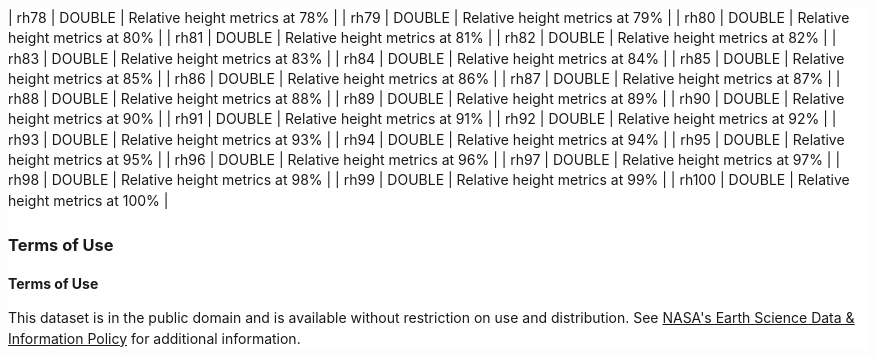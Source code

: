 | rh78 | DOUBLE | Relative height metrics at 78% |
| rh79 | DOUBLE | Relative height metrics at 79% |
| rh80 | DOUBLE | Relative height metrics at 80% |
| rh81 | DOUBLE | Relative height metrics at 81% |
| rh82 | DOUBLE | Relative height metrics at 82% |
| rh83 | DOUBLE | Relative height metrics at 83% |
| rh84 | DOUBLE | Relative height metrics at 84% |
| rh85 | DOUBLE | Relative height metrics at 85% |
| rh86 | DOUBLE | Relative height metrics at 86% |
| rh87 | DOUBLE | Relative height metrics at 87% |
| rh88 | DOUBLE | Relative height metrics at 88% |
| rh89 | DOUBLE | Relative height metrics at 89% |
| rh90 | DOUBLE | Relative height metrics at 90% |
| rh91 | DOUBLE | Relative height metrics at 91% |
| rh92 | DOUBLE | Relative height metrics at 92% |
| rh93 | DOUBLE | Relative height metrics at 93% |
| rh94 | DOUBLE | Relative height metrics at 94% |
| rh95 | DOUBLE | Relative height metrics at 95% |
| rh96 | DOUBLE | Relative height metrics at 96% |
| rh97 | DOUBLE | Relative height metrics at 97% |
| rh98 | DOUBLE | Relative height metrics at 98% |
| rh99 | DOUBLE | Relative height metrics at 99% |
| rh100 | DOUBLE | Relative height metrics at 100% |




### Terms of Use


**Terms of Use**


This dataset is in the public domain and is available
without restriction on use and distribution. See [NASA's
Earth Science Data \& Information Policy](https://www.earthdata.nasa.gov/engage/open-data-services-and-software/data-and-information-policy)
for additional information.
